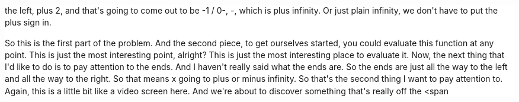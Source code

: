   <span m="409690">the</span> <span m="409780">left,</span> <span
  m="410430">plus</span> <span m="411090">2,</span> <span m="411840">and</span>
  <span m="411980">that's</span> <span m="412170">going to</span> <span
  m="412340">come</span> <span m="412540">out</span> <span m="412790">to</span>
  <span m="412930">be</span> <span m="415220">-1 / 0-,</span> <span
  m="416360">-,</span> <span m="417580">which</span> <span m="417900">is</span>
  <span m="418920">plus</span> <span m="420350">infinity.</span> <span
  m="420670">Or</span> <span m="420760">just</span> <span
  m="421040">plain</span> <span m="421280">infinity,</span> <span
  m="422170">we</span> <span m="422300">don't</span> <span
  m="422316">have</span> <span m="422332">to</span> <span m="422348">put</span>
  <span m="422364">the</span> <span m="422380">plus</span> <span m="422680">sign
  in.</span></p><p><span m="430520">So</span> <span m="430700">this</span> <span
  m="430850">is</span> <span m="430970">the</span> <span m="431070">first</span>
  <span m="431450">part</span> <span m="432060">of</span> <span
  m="432680">the</span> <span m="432770">problem.</span> <span
  m="433090">And</span> <span m="433530">the</span> <span
  m="433710">second</span> <span m="434180">piece,</span> <span m="434670">to
  get</span> <span m="435130">ourselves</span> <span m="435550">started,</span>
  <span m="436190">you</span> <span m="436490">could</span> <span
  m="436630">evaluate</span> <span m="437190">this</span> <span
  m="437340">function</span> <span m="437680">at</span> <span m="437760">any
  point.</span> <span m="438260">This</span> <span m="438410">is</span> <span
  m="438540">just</span> <span m="438780">the</span> <span
  m="438850">most</span> <span m="439250">interesting</span> <span
  m="439860">point,</span> <span m="440930">alright?</span> <span
  m="441340">This</span> <span m="441480">is</span> <span m="441590">just</span>
  <span m="441740">the</span> <span m="441810">most</span> <span
  m="442100">interesting</span> <span m="442550">place</span> <span
  m="442880">to</span> <span m="443030">evaluate</span> <span
  m="444200">it.</span> <span m="445270">Now, the</span> <span
  m="445420">next</span> <span m="445750">thing</span> <span m="445920">that
  I'd</span> <span m="446040">like</span> <span m="446290">to</span> <span
  m="446380">do</span> <span m="446560">is</span> <span m="447250">to</span>
  <span m="447460">pay</span> <span m="447700">attention</span> <span
  m="448130">to</span> <span m="448220">the</span> <span m="448430">ends.</span>
  <span m="452130">And</span> <span m="452470">I</span> <span
  m="452570">haven't</span> <span m="452780">really</span> <span
  m="452970">said</span> <span m="453360">what</span> <span
  m="453540">the</span> <span m="453710">ends</span> <span
  m="454070">are.</span> <span m="454290">So</span> <span m="454470">the</span>
  <span m="454580">ends</span> <span m="454940">are</span> <span
  m="455020">just</span> <span m="456140">all</span> <span m="456330">the</span>
  <span m="456410">way</span> <span m="456570">to</span> <span
  m="456670">the</span> <span m="456760">left</span> <span m="457000">and</span>
  <span m="457110">all</span> <span m="457220">the</span> <span
  m="457290">way</span> <span m="457420">to</span> <span m="457550">the</span>
  <span m="457630">right.</span> <span m="457940">So that means</span> <span
  m="458530">x</span> <span m="458830">going</span> <span m="459090">to</span>
  <span m="459760">plus</span> <span m="459990">or</span> <span
  m="460060">minus</span> <span m="460470">infinity.</span> <span
  m="462670">So</span> <span m="462810">that's</span> <span
  m="463050">the</span> <span m="463140">second</span> <span m="463660">thing I
  want to</span> <span m="463810">pay</span> <span m="463950">attention</span>
  <span m="464280">to.</span> <span m="464430">Again,</span> <span
  m="465150">this</span> <span m="465300">is</span> <span m="465400">a</span>
  <span m="465470">little</span> <span m="465680">bit</span> <span
  m="465890">like</span> <span m="466500">a</span> <span m="466600">video</span>
  <span m="466950">screen</span> <span m="467450">here.</span> <span
  m="469450">And</span> <span m="470130">we're</span> <span
  m="470520">about</span> <span m="470950">to</span> <span
  m="471250">discover</span> <span m="471680">something</span> <span
  m="471980">that's</span> <span m="472140">really</span> <span
  m="472400">off</span> <span m="472720">the</span> <span